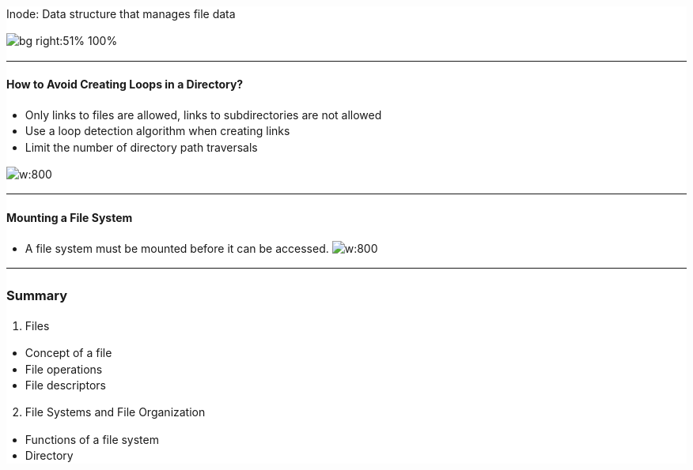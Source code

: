 Inode: Data structure that manages file data

![bg right:51% 100%](figs/hardlink-softlink.jpeg)


---
#### How to Avoid Creating Loops in a Directory?
   - Only links to files are allowed, links to subdirectories are not allowed
   - Use a loop detection algorithm when creating links
   - Limit the number of directory path traversals

  ![w:800](figs/softlink-limits.png)

  ---
#### Mounting a File System
   - A file system must be mounted before it can be accessed.
  ![w:800](figs/mountfs.jpg)
 
  ---

### Summary

1. Files
- Concept of a file
- File operations
- File descriptors
2. File Systems and File Organization
- Functions of a file system
- Directory